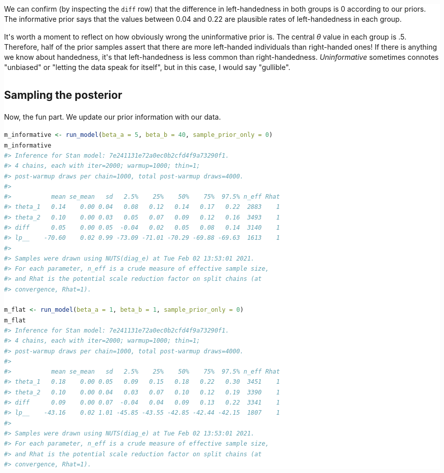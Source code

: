 
We can confirm (by inspecting the `diff` row) that the difference in 
left-handedness in both groups is 0 according to our priors. The
informative prior says that the values between 0.04 and
0.22 are plausible rates of left-handedness in each group.

It's worth a moment to reflect on how obviously wrong the uninformative prior is.
The central _&theta;_ value in each group is .5. Therefore, half of the prior 
samples assert that there are more left-handed individuals than right-handed 
ones! If there is anything we know about handedness, it's that left-handedness is
less common than right-handedness. _Uninformative_ sometimes connotes "unbiased"
or "letting the data speak for itself", but in this case, I would say
"gullible".

## Sampling the posterior

Now, the fun part. We update our prior information with our data. 


```r
m_informative <- run_model(beta_a = 5, beta_b = 40, sample_prior_only = 0)
m_informative
#> Inference for Stan model: 7e241131e72a0ec0b2cfd4f9a73290f1.
#> 4 chains, each with iter=2000; warmup=1000; thin=1; 
#> post-warmup draws per chain=1000, total post-warmup draws=4000.
#> 
#>           mean se_mean   sd   2.5%    25%    50%    75%  97.5% n_eff Rhat
#> theta_1   0.14    0.00 0.04   0.08   0.12   0.14   0.17   0.22  2883    1
#> theta_2   0.10    0.00 0.03   0.05   0.07   0.09   0.12   0.16  3493    1
#> diff      0.05    0.00 0.05  -0.04   0.02   0.05   0.08   0.14  3140    1
#> lp__    -70.60    0.02 0.99 -73.09 -71.01 -70.29 -69.88 -69.63  1613    1
#> 
#> Samples were drawn using NUTS(diag_e) at Tue Feb 02 13:53:01 2021.
#> For each parameter, n_eff is a crude measure of effective sample size,
#> and Rhat is the potential scale reduction factor on split chains (at 
#> convergence, Rhat=1).

m_flat <- run_model(beta_a = 1, beta_b = 1, sample_prior_only = 0)
m_flat
#> Inference for Stan model: 7e241131e72a0ec0b2cfd4f9a73290f1.
#> 4 chains, each with iter=2000; warmup=1000; thin=1; 
#> post-warmup draws per chain=1000, total post-warmup draws=4000.
#> 
#>           mean se_mean   sd   2.5%    25%    50%    75%  97.5% n_eff Rhat
#> theta_1   0.18    0.00 0.05   0.09   0.15   0.18   0.22   0.30  3451    1
#> theta_2   0.10    0.00 0.04   0.03   0.07   0.10   0.12   0.19  3390    1
#> diff      0.09    0.00 0.07  -0.04   0.04   0.09   0.13   0.22  3341    1
#> lp__    -43.16    0.02 1.01 -45.85 -43.55 -42.85 -42.44 -42.15  1807    1
#> 
#> Samples were drawn using NUTS(diag_e) at Tue Feb 02 13:53:01 2021.
#> For each parameter, n_eff is a crude measure of effective sample size,
#> and Rhat is the potential scale reduction factor on split chains (at 
#> convergence, Rhat=1).
```
